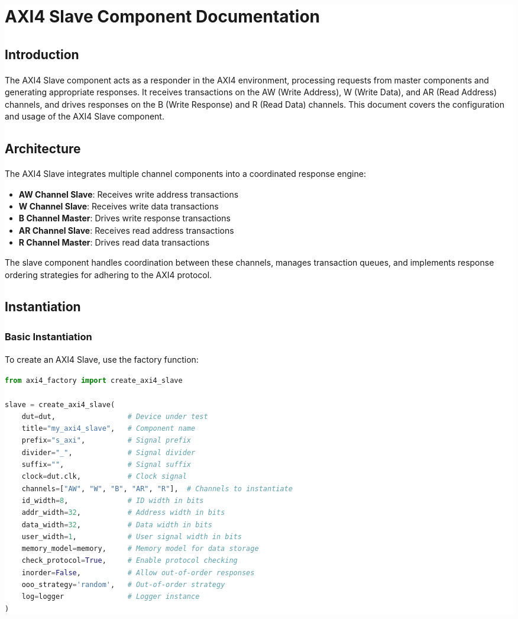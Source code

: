 # AXI4 Slave Component Documentation

## Introduction

The AXI4 Slave component acts as a responder in the AXI4 environment, processing requests from master components and generating appropriate responses. It receives transactions on the AW (Write Address), W (Write Data), and AR (Read Address) channels, and drives responses on the B (Write Response) and R (Read Data) channels. This document covers the configuration and usage of the AXI4 Slave component.

## Architecture

The AXI4 Slave integrates multiple channel components into a coordinated response engine:

- **AW Channel Slave**: Receives write address transactions
- **W Channel Slave**: Receives write data transactions
- **B Channel Master**: Drives write response transactions
- **AR Channel Slave**: Receives read address transactions
- **R Channel Master**: Drives read data transactions

The slave component handles coordination between these channels, manages transaction queues, and implements response ordering strategies for adhering to the AXI4 protocol.

## Instantiation

### Basic Instantiation

To create an AXI4 Slave, use the factory function:

```python
from axi4_factory import create_axi4_slave

slave = create_axi4_slave(
    dut=dut,                 # Device under test
    title="my_axi4_slave",   # Component name
    prefix="s_axi",          # Signal prefix
    divider="_",             # Signal divider
    suffix="",               # Signal suffix
    clock=dut.clk,           # Clock signal
    channels=["AW", "W", "B", "AR", "R"],  # Channels to instantiate
    id_width=8,              # ID width in bits
    addr_width=32,           # Address width in bits
    data_width=32,           # Data width in bits
    user_width=1,            # User signal width in bits
    memory_model=memory,     # Memory model for data storage
    check_protocol=True,     # Enable protocol checking
    inorder=False,           # Allow out-of-order responses
    ooo_strategy='random',   # Out-of-order strategy
    log=logger               # Logger instance
)
```
